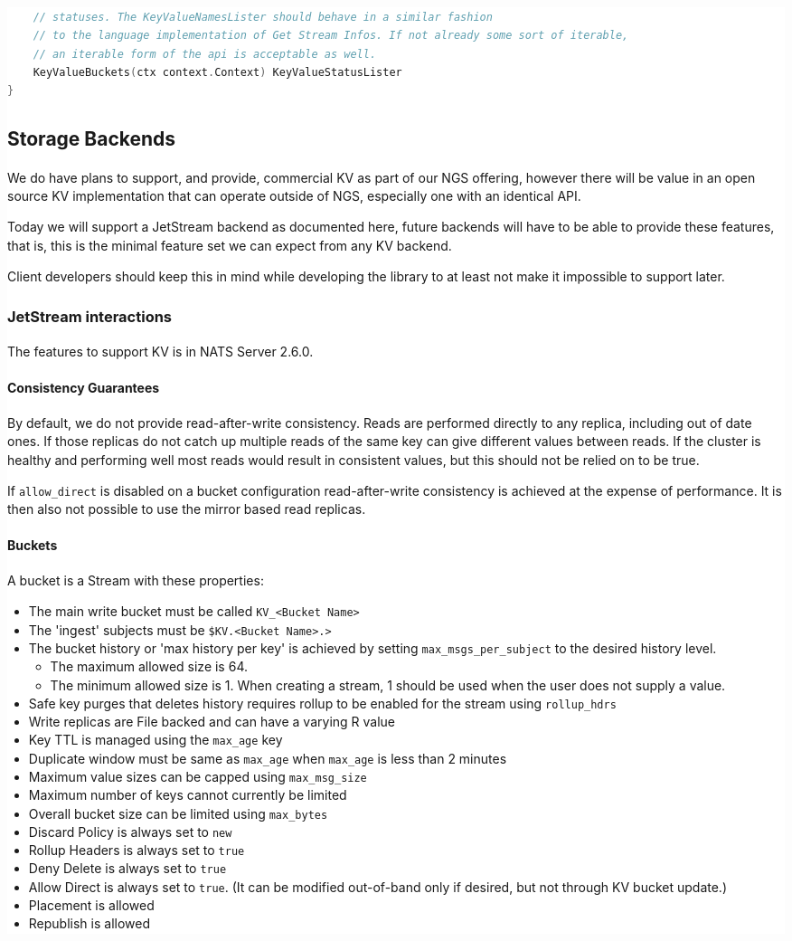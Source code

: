 ```go
    // statuses. The KeyValueNamesLister should behave in a similar fashion
    // to the language implementation of Get Stream Infos. If not already some sort of iterable,
    // an iterable form of the api is acceptable as well.
    KeyValueBuckets(ctx context.Context) KeyValueStatusLister
}
```

## Storage Backends

We do have plans to support, and provide, commercial KV as part of our NGS offering, however there will be value in an
open source KV implementation that can operate outside of NGS, especially one with an identical API.

Today we will support a JetStream backend as documented here, future backends will have to be able to provide these
features, that is, this is the minimal feature set we can expect from any KV backend.

Client developers should keep this in mind while developing the library to at least not make it impossible to support
later.

### JetStream interactions

The features to support KV is in NATS Server 2.6.0.

#### Consistency Guarantees

By default, we do not provide read-after-write consistency.  Reads are performed directly to any replica, including out
of date ones.  If those replicas do not catch up multiple reads of the same key can give different values between
reads. If the cluster is healthy and performing well most reads would result in consistent values, but this should not
be relied on to be true.

If `allow_direct` is disabled on a bucket configuration read-after-write consistency is achieved at the expense of
performance.  It is then also not possible to use the mirror based read replicas.

#### Buckets

A bucket is a Stream with these properties:

 * The main write bucket must be called `KV_<Bucket Name>`
 * The 'ingest' subjects must be `$KV.<Bucket Name>.>`
 * The bucket history or 'max history per key' is achieved by setting `max_msgs_per_subject` to the desired history level.
   * The maximum allowed size is 64.
   * The minimum allowed size is 1. When creating a stream, 1 should be used when the user does not supply a value.
 * Safe key purges that deletes history requires rollup to be enabled for the stream using `rollup_hdrs`
 * Write replicas are File backed and can have a varying R value
 * Key TTL is managed using the `max_age` key
 * Duplicate window must be same as `max_age` when `max_age` is less than 2 minutes
 * Maximum value sizes can be capped using `max_msg_size`
 * Maximum number of keys cannot currently be limited
 * Overall bucket size can be limited using `max_bytes`
 * Discard Policy is always set to `new`
 * Rollup Headers is always set to `true`
 * Deny Delete is always set to `true`
 * Allow Direct is always set to `true`. (It can be modified out-of-band only if desired, but not through KV bucket update.)
 * Placement is allowed
 * Republish is allowed